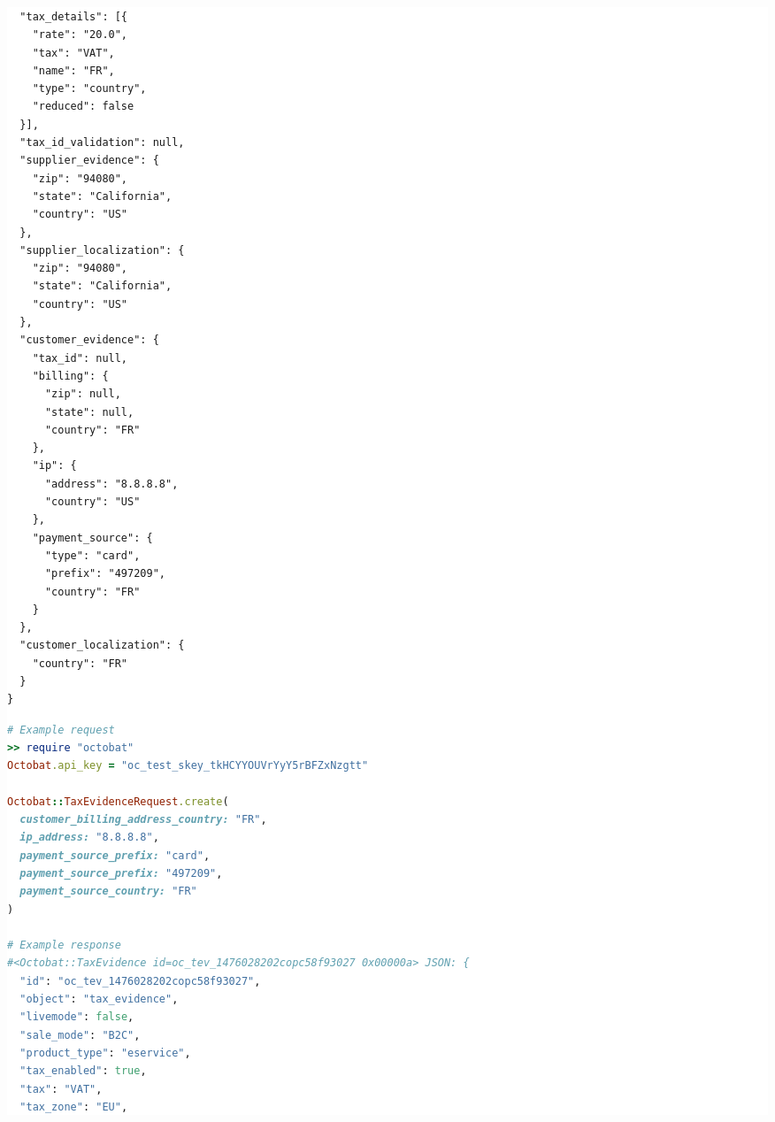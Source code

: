 ```shell
  "tax_details": [{
    "rate": "20.0",
    "tax": "VAT",
    "name": "FR",
    "type": "country",
    "reduced": false
  }],
  "tax_id_validation": null,
  "supplier_evidence": {
    "zip": "94080",
    "state": "California",
    "country": "US"
  },
  "supplier_localization": {
    "zip": "94080",
    "state": "California",
    "country": "US"
  },
  "customer_evidence": {
    "tax_id": null,
    "billing": {
      "zip": null,
      "state": null,
      "country": "FR"
    },
    "ip": {
      "address": "8.8.8.8",
      "country": "US"
    },
    "payment_source": {
      "type": "card",
      "prefix": "497209",
      "country": "FR"
    }
  },
  "customer_localization": {
    "country": "FR"
  }
}
```

```ruby
# Example request
>> require "octobat"
Octobat.api_key = "oc_test_skey_tkHCYYOUVrYyY5rBFZxNzgtt"

Octobat::TaxEvidenceRequest.create(
  customer_billing_address_country: "FR",
  ip_address: "8.8.8.8",
  payment_source_prefix: "card",
  payment_source_prefix: "497209",
  payment_source_country: "FR"
)

# Example response
#<Octobat::TaxEvidence id=oc_tev_1476028202copc58f93027 0x00000a> JSON: {
  "id": "oc_tev_1476028202copc58f93027",
  "object": "tax_evidence",
  "livemode": false,
  "sale_mode": "B2C",
  "product_type": "eservice",
  "tax_enabled": true,
  "tax": "VAT",
  "tax_zone": "EU",
```